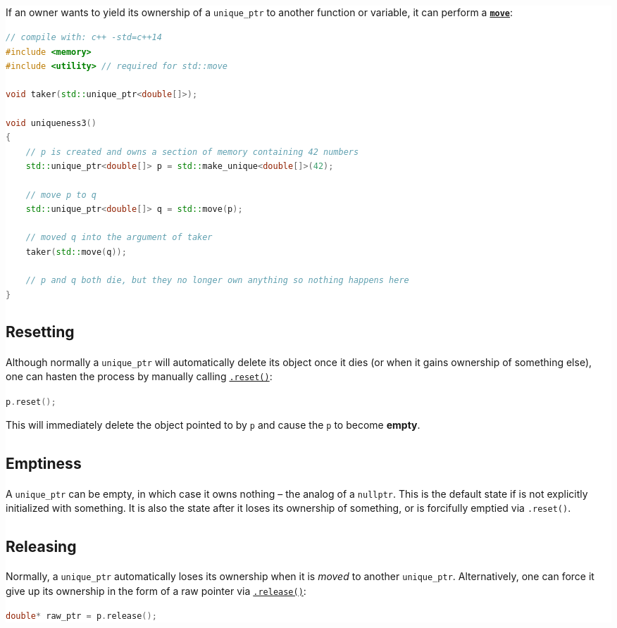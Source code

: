 If an owner wants to yield its ownership of a `unique_ptr` to another function
or variable, it can perform a [**`move`**][6]:

~~~c++
// compile with: c++ -std=c++14
#include <memory>
#include <utility> // required for std::move

void taker(std::unique_ptr<double[]>);

void uniqueness3()
{
    // p is created and owns a section of memory containing 42 numbers
    std::unique_ptr<double[]> p = std::make_unique<double[]>(42);

    // move p to q
    std::unique_ptr<double[]> q = std::move(p);

    // moved q into the argument of taker
    taker(std::move(q));

    // p and q both die, but they no longer own anything so nothing happens here
}
~~~

## Resetting

Although normally a `unique_ptr` will automatically delete its object once it
dies (or when it gains ownership of something else), one can hasten the
process by manually calling [`.reset()`][4]:

~~~c++
p.reset();
~~~

This will immediately delete the object pointed to by `p` and cause the `p` to
become **empty**.

## Emptiness

A `unique_ptr` can be empty, in which case it owns nothing – the analog of a
`nullptr`.  This is the default state if is not explicitly initialized with
something.  It is also the state after it loses its ownership of something, or
is forcifully emptied via `.reset()`.

## Releasing

Normally, a `unique_ptr` automatically loses its ownership when it is *moved*
to another `unique_ptr`.  Alternatively, one can force it give up its
ownership in the form of a raw pointer via [`.release()`][5]:

~~~c++
double* raw_ptr = p.release();
~~~


[1]: http://en.cppreference.com/w/cpp/memory/unique_ptr
[2]: https://www.rust-lang.org
[3]: http://en.cppreference.com/w/cpp/memory/unique_ptr/make_unique
[4]: http://en.cppreference.com/w/cpp/memory/unique_ptr/reset
[5]: http://en.cppreference.com/w/cpp/memory/unique_ptr/release
[6]: http://en.cppreference.com/w/cpp/utility/move